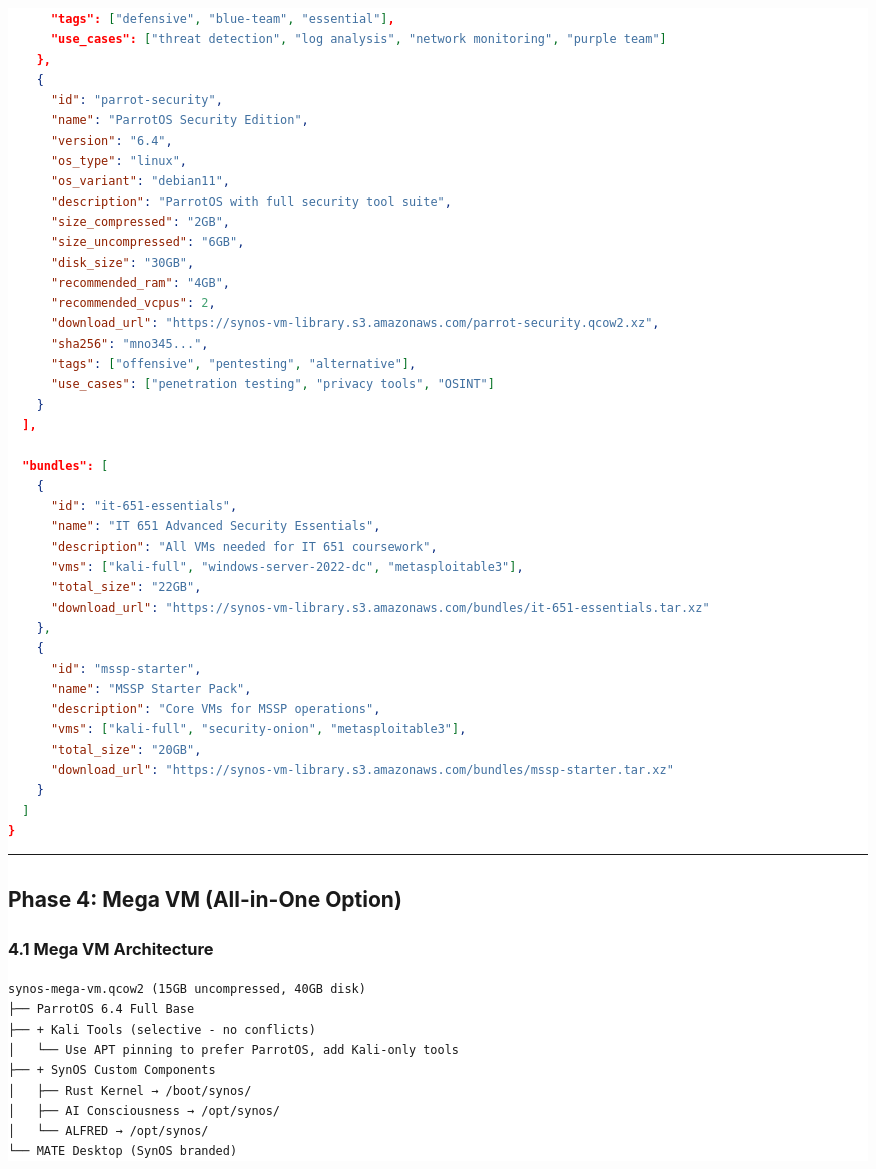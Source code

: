 ```json
      "tags": ["defensive", "blue-team", "essential"],
      "use_cases": ["threat detection", "log analysis", "network monitoring", "purple team"]
    },
    {
      "id": "parrot-security",
      "name": "ParrotOS Security Edition",
      "version": "6.4",
      "os_type": "linux",
      "os_variant": "debian11",
      "description": "ParrotOS with full security tool suite",
      "size_compressed": "2GB",
      "size_uncompressed": "6GB",
      "disk_size": "30GB",
      "recommended_ram": "4GB",
      "recommended_vcpus": 2,
      "download_url": "https://synos-vm-library.s3.amazonaws.com/parrot-security.qcow2.xz",
      "sha256": "mno345...",
      "tags": ["offensive", "pentesting", "alternative"],
      "use_cases": ["penetration testing", "privacy tools", "OSINT"]
    }
  ],

  "bundles": [
    {
      "id": "it-651-essentials",
      "name": "IT 651 Advanced Security Essentials",
      "description": "All VMs needed for IT 651 coursework",
      "vms": ["kali-full", "windows-server-2022-dc", "metasploitable3"],
      "total_size": "22GB",
      "download_url": "https://synos-vm-library.s3.amazonaws.com/bundles/it-651-essentials.tar.xz"
    },
    {
      "id": "mssp-starter",
      "name": "MSSP Starter Pack",
      "description": "Core VMs for MSSP operations",
      "vms": ["kali-full", "security-onion", "metasploitable3"],
      "total_size": "20GB",
      "download_url": "https://synos-vm-library.s3.amazonaws.com/bundles/mssp-starter.tar.xz"
    }
  ]
}
```

---

## Phase 4: Mega VM (All-in-One Option)

### 4.1 Mega VM Architecture

```
synos-mega-vm.qcow2 (15GB uncompressed, 40GB disk)
├── ParrotOS 6.4 Full Base
├── + Kali Tools (selective - no conflicts)
│   └── Use APT pinning to prefer ParrotOS, add Kali-only tools
├── + SynOS Custom Components
│   ├── Rust Kernel → /boot/synos/
│   ├── AI Consciousness → /opt/synos/
│   └── ALFRED → /opt/synos/
└── MATE Desktop (SynOS branded)
```
